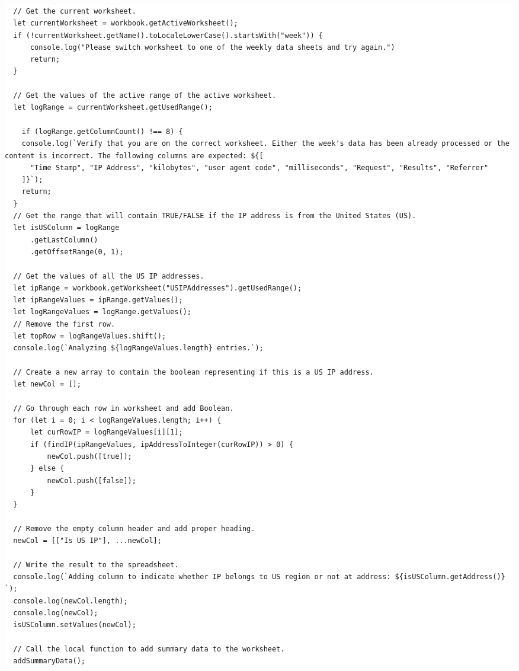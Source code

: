       // Get the current worksheet.
      let currentWorksheet = workbook.getActiveWorksheet();
      if (!currentWorksheet.getName().toLocaleLowerCase().startsWith("week")) {
          console.log("Please switch worksheet to one of the weekly data sheets and try again.")
          return;
      }
  
      // Get the values of the active range of the active worksheet.
      let logRange = currentWorksheet.getUsedRange();
  
        if (logRange.getColumnCount() !== 8) {
        console.log(`Verify that you are on the correct worksheet. Either the week's data has been already processed or the content is incorrect. The following columns are expected: ${[
          "Time Stamp", "IP Address", "kilobytes", "user agent code", "milliseconds", "Request", "Results", "Referrer"
        ]}`);
        return;
      }
      // Get the range that will contain TRUE/FALSE if the IP address is from the United States (US).
      let isUSColumn = logRange
          .getLastColumn()
          .getOffsetRange(0, 1);
  
      // Get the values of all the US IP addresses.
      let ipRange = workbook.getWorksheet("USIPAddresses").getUsedRange();
      let ipRangeValues = ipRange.getValues();
      let logRangeValues = logRange.getValues();
      // Remove the first row.
      let topRow = logRangeValues.shift();
      console.log(`Analyzing ${logRangeValues.length} entries.`);
  
      // Create a new array to contain the boolean representing if this is a US IP address.
      let newCol = [];
  
      // Go through each row in worksheet and add Boolean.
      for (let i = 0; i < logRangeValues.length; i++) {
          let curRowIP = logRangeValues[i][1];
          if (findIP(ipRangeValues, ipAddressToInteger(curRowIP)) > 0) {
              newCol.push([true]);
          } else {
              newCol.push([false]);
          }
      }
  
      // Remove the empty column header and add proper heading.
      newCol = [["Is US IP"], ...newCol];
  
      // Write the result to the spreadsheet.
      console.log(`Adding column to indicate whether IP belongs to US region or not at address: ${isUSColumn.getAddress()}`);
      console.log(newCol.length);
      console.log(newCol);
      isUSColumn.setValues(newCol);
  
      // Call the local function to add summary data to the worksheet.
      addSummaryData();
  